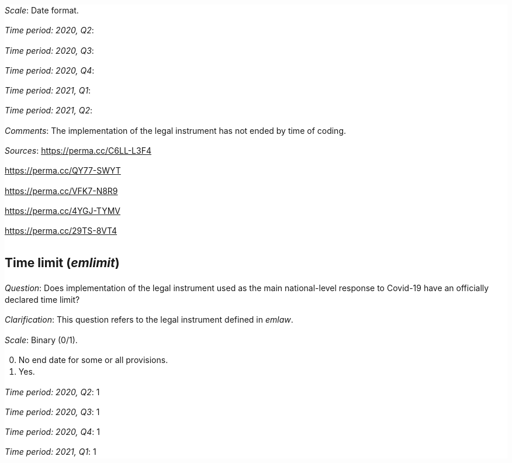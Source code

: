  

*Scale*: Date format.

 
*Time period: 2020, Q2*: 

 
*Time period: 2020, Q3*: 

 
*Time period: 2020, Q4*: 

 
*Time period: 2021, Q1*: 

 
*Time period: 2021, Q2*: 

 

*Comments*:
 The implementation of the legal instrument has not ended by time of coding. 

*Sources*:
 https://perma.cc/C6LL-L3F4


https://perma.cc/QY77-SWYT


https://perma.cc/VFK7-N8R9


https://perma.cc/4YGJ-TYMV


https://perma.cc/29TS-8VT4





## Time limit (*emlimit*) 

*Question*: Does implementation of the legal instrument used as the main national-level response to Covid-19 have an officially declared time limit?

 

*Clarification*: This question refers to the legal instrument defined in *emlaw*.

 

*Scale*: Binary (0/1). 

 0. No end date for some or all provisions. 
 1. Yes.

 
*Time period: 2020, Q2*: 1

 
*Time period: 2020, Q3*: 1

 
*Time period: 2020, Q4*: 1

 
*Time period: 2021, Q1*: 1
